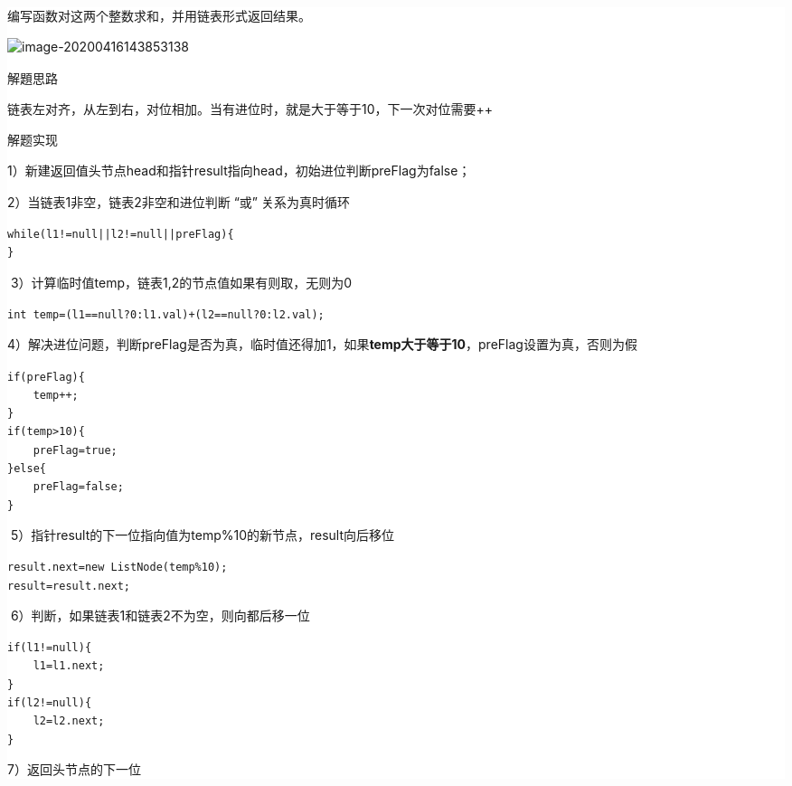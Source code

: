 编写函数对这两个整数求和，并用链表形式返回结果。

![image-20200416143853138](C:\Users\张秦\AppData\Roaming\Typora\typora-user-images\image-20200416143853138.png)

解題思路

链表左对齐，从左到右，对位相加。当有进位时，就是大于等于10，下一次对位需要++

解题实现

1）新建返回值头节点head和指针result指向head，初始进位判断preFlag为false；

2）当链表1非空，链表2非空和进位判断 “或” 关系为真时循环

```
while(l1!=null||l2!=null||preFlag){
}
```

​		3）计算临时值temp，链表1,2的节点值如果有则取，无则为0

```
int temp=(l1==null?0:l1.val)+(l2==null?0:l2.val);
```

​		4）解决进位问题，判断preFlag是否为真，临时值还得加1，如果**temp大于等于10**，preFlag设置为真，否则为假

```
if(preFlag){
	temp++;
}
if(temp>10){
	preFlag=true;
}else{
	preFlag=false;
}
```

​		5）指针result的下一位指向值为temp%10的新节点，result向后移位

```
result.next=new ListNode(temp%10);
result=result.next;
```

​		6）判断，如果链表1和链表2不为空，则向都后移一位

```
if(l1!=null){
	l1=l1.next;
}
if(l2!=null){
	l2=l2.next;
}
```

7）返回头节点的下一位



